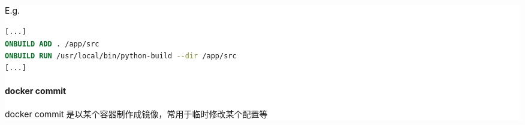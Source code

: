 E.g.

```Dockerfile
[...]
ONBUILD ADD . /app/src
ONBUILD RUN /usr/local/bin/python-build --dir /app/src
[...]
```



#### docker commit

docker commit 是以某个容器制作成镜像，常用于临时修改某个配置等

